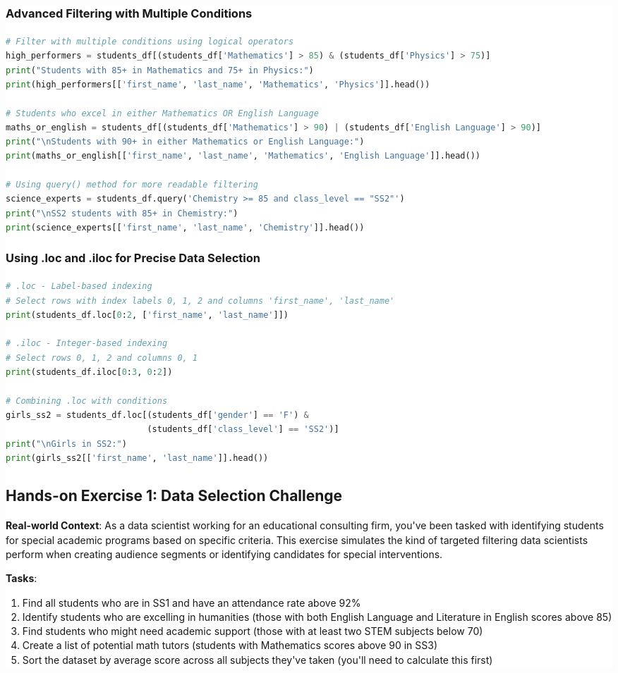 ### Advanced Filtering with Multiple Conditions

```python
# Filter with multiple conditions using logical operators
high_performers = students_df[(students_df['Mathematics'] > 85) & (students_df['Physics'] > 75)]
print("Students with 85+ in Mathematics and 75+ in Physics:")
print(high_performers[['first_name', 'last_name', 'Mathematics', 'Physics']].head())

# Students who excel in either Mathematics OR English Language
maths_or_english = students_df[(students_df['Mathematics'] > 90) | (students_df['English Language'] > 90)]
print("\nStudents with 90+ in either Mathematics or English Language:")
print(maths_or_english[['first_name', 'last_name', 'Mathematics', 'English Language']].head())

# Using query() method for more readable filtering
science_experts = students_df.query('Chemistry >= 85 and class_level == "SS2"')
print("\nSS2 students with 85+ in Chemistry:")
print(science_experts[['first_name', 'last_name', 'Chemistry']].head())
```

### Using .loc and .iloc for Precise Data Selection

```python
# .loc - Label-based indexing
# Select rows with index labels 0, 1, 2 and columns 'first_name', 'last_name'
print(students_df.loc[0:2, ['first_name', 'last_name']])

# .iloc - Integer-based indexing
# Select rows 0, 1, 2 and columns 0, 1
print(students_df.iloc[0:3, 0:2])

# Combining .loc with conditions
girls_ss2 = students_df.loc[(students_df['gender'] == 'F') & 
                            (students_df['class_level'] == 'SS2')]
print("\nGirls in SS2:")
print(girls_ss2[['first_name', 'last_name']].head())
```

## Hands-on Exercise 1: Data Selection Challenge

**Real-world Context**: 
As a data scientist working for an educational consulting firm, you've been tasked with identifying students for special academic programs based on specific criteria. This exercise simulates the kind of targeted filtering data scientists perform when creating audience segments or identifying candidates for special interventions.

**Tasks**:
1. Find all students who are in SS1 and have an attendance rate above 92%
2. Identify students who are excelling in humanities (those with both English Language and Literature in English scores above 85)
3. Find students who might need academic support (those with at least two STEM subjects below 70)
4. Create a list of potential math tutors (students with Mathematics scores above 90 in SS3)
5. Sort the dataset by average score across all subjects they've taken (you'll need to calculate this first)
